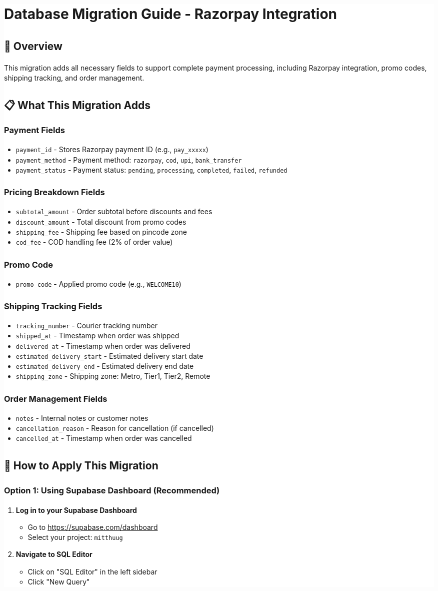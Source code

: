 # Database Migration Guide - Razorpay Integration

## 🎯 Overview
This migration adds all necessary fields to support complete payment processing, including Razorpay integration, promo codes, shipping tracking, and order management.

## 📋 What This Migration Adds

### Payment Fields
- `payment_id` - Stores Razorpay payment ID (e.g., `pay_xxxxx`)
- `payment_method` - Payment method: `razorpay`, `cod`, `upi`, `bank_transfer`
- `payment_status` - Payment status: `pending`, `processing`, `completed`, `failed`, `refunded`

### Pricing Breakdown Fields
- `subtotal_amount` - Order subtotal before discounts and fees
- `discount_amount` - Total discount from promo codes
- `shipping_fee` - Shipping fee based on pincode zone
- `cod_fee` - COD handling fee (2% of order value)

### Promo Code
- `promo_code` - Applied promo code (e.g., `WELCOME10`)

### Shipping Tracking Fields
- `tracking_number` - Courier tracking number
- `shipped_at` - Timestamp when order was shipped
- `delivered_at` - Timestamp when order was delivered
- `estimated_delivery_start` - Estimated delivery start date
- `estimated_delivery_end` - Estimated delivery end date
- `shipping_zone` - Shipping zone: Metro, Tier1, Tier2, Remote

### Order Management Fields
- `notes` - Internal notes or customer notes
- `cancellation_reason` - Reason for cancellation (if cancelled)
- `cancelled_at` - Timestamp when order was cancelled

## 🚀 How to Apply This Migration

### Option 1: Using Supabase Dashboard (Recommended)

1. **Log in to your Supabase Dashboard**
   - Go to https://supabase.com/dashboard
   - Select your project: `mitthuug`

2. **Navigate to SQL Editor**
   - Click on "SQL Editor" in the left sidebar
   - Click "New Query"
